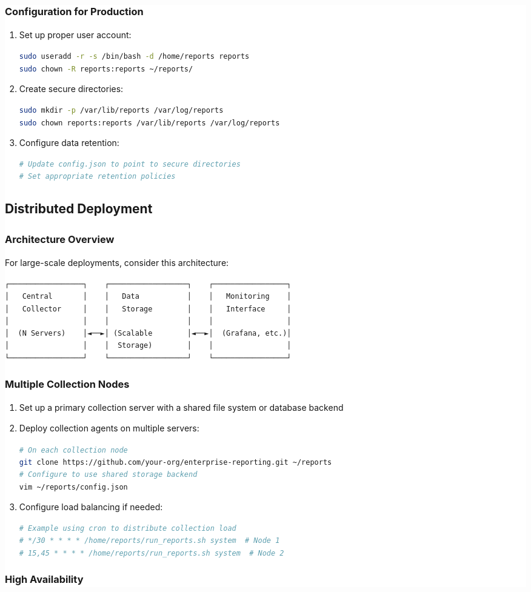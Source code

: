 ### Configuration for Production

1. Set up proper user account:
   ```bash
   sudo useradd -r -s /bin/bash -d /home/reports reports
   sudo chown -R reports:reports ~/reports/
   ```

2. Create secure directories:
   ```bash
   sudo mkdir -p /var/lib/reports /var/log/reports
   sudo chown reports:reports /var/lib/reports /var/log/reports
   ```

3. Configure data retention:
   ```bash
   # Update config.json to point to secure directories
   # Set appropriate retention policies
   ```

## Distributed Deployment

### Architecture Overview

For large-scale deployments, consider this architecture:

```
┌─────────────────┐    ┌──────────────────┐    ┌─────────────────┐
│   Central       │    │   Data           │    │   Monitoring    │
│   Collector     │    │   Storage        │    │   Interface     │
│                 │    │                  │    │                 │
│  (N Servers)    │◄──►│ (Scalable        │◄──►│  (Grafana, etc.)│
│                 │    │  Storage)        │    │                 │
└─────────────────┘    └──────────────────┘    └─────────────────┘
```

### Multiple Collection Nodes

1. Set up a primary collection server with a shared file system or database backend

2. Deploy collection agents on multiple servers:
   ```bash
   # On each collection node
   git clone https://github.com/your-org/enterprise-reporting.git ~/reports
   # Configure to use shared storage backend
   vim ~/reports/config.json
   ```

3. Configure load balancing if needed:
   ```bash
   # Example using cron to distribute collection load
   # */30 * * * * /home/reports/run_reports.sh system  # Node 1
   # 15,45 * * * * /home/reports/run_reports.sh system  # Node 2
   ```

### High Availability
